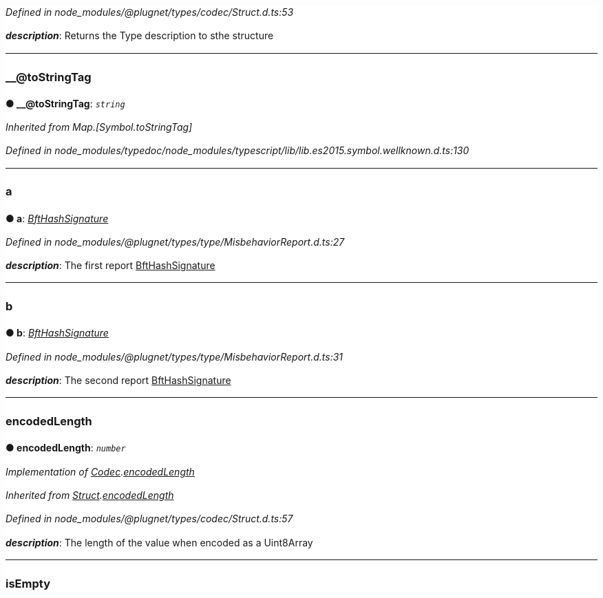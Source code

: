 *Defined in node_modules/@plugnet/types/codec/Struct.d.ts:53*

*__description__*: Returns the Type description to sthe structure

___
<a id="___tostringtag"></a>

###  __@toStringTag

**● __@toStringTag**: *`string`*

*Inherited from Map.[Symbol.toStringTag]*

*Defined in node_modules/typedoc/node_modules/typescript/lib/lib.es2015.symbol.wellknown.d.ts:130*

___
<a id="a"></a>

###  a

**● a**: *[BftHashSignature](_plugnet.bfthashsignature.md)*

*Defined in node_modules/@plugnet/types/type/MisbehaviorReport.d.ts:27*

*__description__*: The first report [BftHashSignature](_plugnet.bfthashsignature.md)

___
<a id="b"></a>

###  b

**● b**: *[BftHashSignature](_plugnet.bfthashsignature.md)*

*Defined in node_modules/@plugnet/types/type/MisbehaviorReport.d.ts:31*

*__description__*: The second report [BftHashSignature](_plugnet.bfthashsignature.md)

___
<a id="encodedlength"></a>

###  encodedLength

**● encodedLength**: *`number`*

*Implementation of [Codec](../interfaces/_plugnet.codec.md).[encodedLength](../interfaces/_plugnet.codec.md#encodedlength)*

*Inherited from [Struct](_plugnet.struct.md).[encodedLength](_plugnet.struct.md#encodedlength)*

*Defined in node_modules/@plugnet/types/codec/Struct.d.ts:57*

*__description__*: The length of the value when encoded as a Uint8Array

___
<a id="isempty"></a>

###  isEmpty

